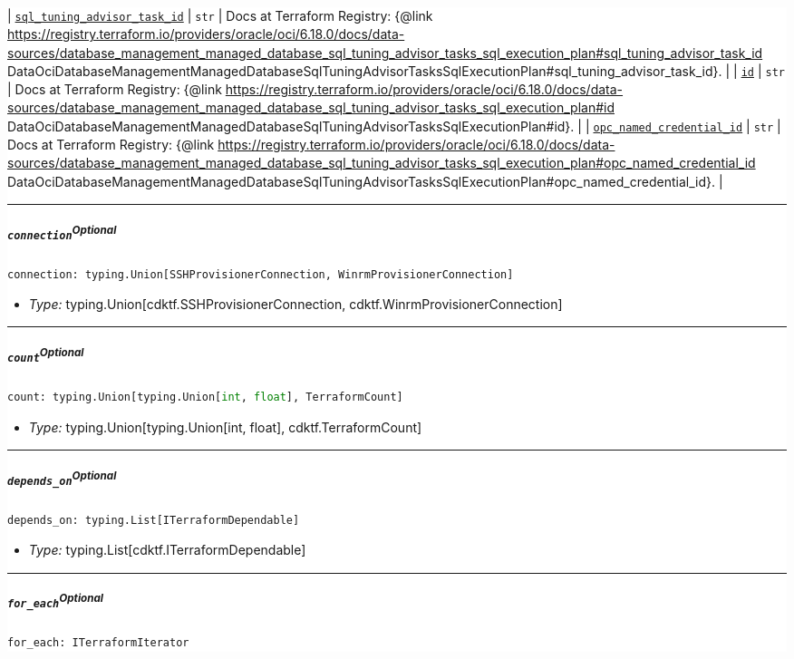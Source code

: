 | <code><a href="#rhizo-co-terraform-provider-oci.dataOciDatabaseManagementManagedDatabaseSqlTuningAdvisorTasksSqlExecutionPlan.DataOciDatabaseManagementManagedDatabaseSqlTuningAdvisorTasksSqlExecutionPlanConfig.property.sqlTuningAdvisorTaskId">sql_tuning_advisor_task_id</a></code> | <code>str</code> | Docs at Terraform Registry: {@link https://registry.terraform.io/providers/oracle/oci/6.18.0/docs/data-sources/database_management_managed_database_sql_tuning_advisor_tasks_sql_execution_plan#sql_tuning_advisor_task_id DataOciDatabaseManagementManagedDatabaseSqlTuningAdvisorTasksSqlExecutionPlan#sql_tuning_advisor_task_id}. |
| <code><a href="#rhizo-co-terraform-provider-oci.dataOciDatabaseManagementManagedDatabaseSqlTuningAdvisorTasksSqlExecutionPlan.DataOciDatabaseManagementManagedDatabaseSqlTuningAdvisorTasksSqlExecutionPlanConfig.property.id">id</a></code> | <code>str</code> | Docs at Terraform Registry: {@link https://registry.terraform.io/providers/oracle/oci/6.18.0/docs/data-sources/database_management_managed_database_sql_tuning_advisor_tasks_sql_execution_plan#id DataOciDatabaseManagementManagedDatabaseSqlTuningAdvisorTasksSqlExecutionPlan#id}. |
| <code><a href="#rhizo-co-terraform-provider-oci.dataOciDatabaseManagementManagedDatabaseSqlTuningAdvisorTasksSqlExecutionPlan.DataOciDatabaseManagementManagedDatabaseSqlTuningAdvisorTasksSqlExecutionPlanConfig.property.opcNamedCredentialId">opc_named_credential_id</a></code> | <code>str</code> | Docs at Terraform Registry: {@link https://registry.terraform.io/providers/oracle/oci/6.18.0/docs/data-sources/database_management_managed_database_sql_tuning_advisor_tasks_sql_execution_plan#opc_named_credential_id DataOciDatabaseManagementManagedDatabaseSqlTuningAdvisorTasksSqlExecutionPlan#opc_named_credential_id}. |

---

##### `connection`<sup>Optional</sup> <a name="connection" id="rhizo-co-terraform-provider-oci.dataOciDatabaseManagementManagedDatabaseSqlTuningAdvisorTasksSqlExecutionPlan.DataOciDatabaseManagementManagedDatabaseSqlTuningAdvisorTasksSqlExecutionPlanConfig.property.connection"></a>

```python
connection: typing.Union[SSHProvisionerConnection, WinrmProvisionerConnection]
```

- *Type:* typing.Union[cdktf.SSHProvisionerConnection, cdktf.WinrmProvisionerConnection]

---

##### `count`<sup>Optional</sup> <a name="count" id="rhizo-co-terraform-provider-oci.dataOciDatabaseManagementManagedDatabaseSqlTuningAdvisorTasksSqlExecutionPlan.DataOciDatabaseManagementManagedDatabaseSqlTuningAdvisorTasksSqlExecutionPlanConfig.property.count"></a>

```python
count: typing.Union[typing.Union[int, float], TerraformCount]
```

- *Type:* typing.Union[typing.Union[int, float], cdktf.TerraformCount]

---

##### `depends_on`<sup>Optional</sup> <a name="depends_on" id="rhizo-co-terraform-provider-oci.dataOciDatabaseManagementManagedDatabaseSqlTuningAdvisorTasksSqlExecutionPlan.DataOciDatabaseManagementManagedDatabaseSqlTuningAdvisorTasksSqlExecutionPlanConfig.property.dependsOn"></a>

```python
depends_on: typing.List[ITerraformDependable]
```

- *Type:* typing.List[cdktf.ITerraformDependable]

---

##### `for_each`<sup>Optional</sup> <a name="for_each" id="rhizo-co-terraform-provider-oci.dataOciDatabaseManagementManagedDatabaseSqlTuningAdvisorTasksSqlExecutionPlan.DataOciDatabaseManagementManagedDatabaseSqlTuningAdvisorTasksSqlExecutionPlanConfig.property.forEach"></a>

```python
for_each: ITerraformIterator
```
